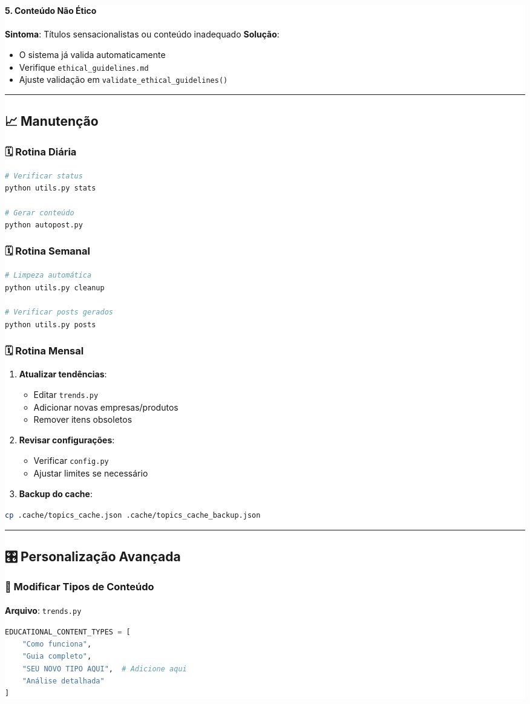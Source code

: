 #### 5. Conteúdo Não Ético
**Sintoma**: Títulos sensacionalistas ou conteúdo inadequado
**Solução**:
- O sistema já valida automaticamente
- Verifique `ethical_guidelines.md`
- Ajuste validação em `validate_ethical_guidelines()`

---

## 📈 Manutenção

### 🗓️ Rotina Diária
```bash
# Verificar status
python utils.py stats

# Gerar conteúdo
python autopost.py
```

### 🗓️ Rotina Semanal
```bash
# Limpeza automática
python utils.py cleanup

# Verificar posts gerados
python utils.py posts
```

### 🗓️ Rotina Mensal
1. **Atualizar tendências**:
   - Editar `trends.py`
   - Adicionar novas empresas/produtos
   - Remover itens obsoletos

2. **Revisar configurações**:
   - Verificar `config.py`
   - Ajustar limites se necessário

3. **Backup do cache**:
```bash
cp .cache/topics_cache.json .cache/topics_cache_backup.json
```

---

## 🎛️ Personalização Avançada

### 🎨 Modificar Tipos de Conteúdo

**Arquivo**: `trends.py`
```python
EDUCATIONAL_CONTENT_TYPES = [
    "Como funciona",
    "Guia completo", 
    "SEU NOVO TIPO AQUI",  # Adicione aqui
    "Análise detalhada"
]
```
